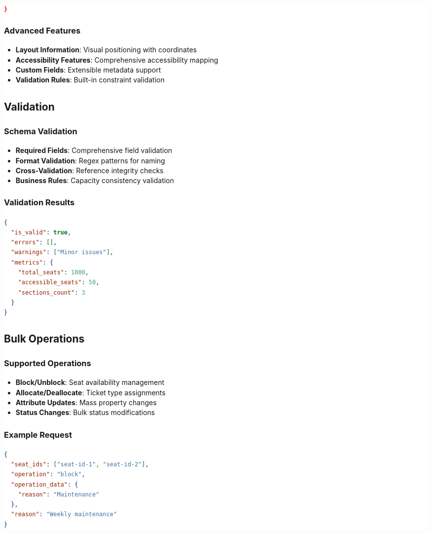 ```json
}
```

### Advanced Features
- **Layout Information**: Visual positioning with coordinates
- **Accessibility Features**: Comprehensive accessibility mapping
- **Custom Fields**: Extensible metadata support
- **Validation Rules**: Built-in constraint validation

## Validation

### Schema Validation
- **Required Fields**: Comprehensive field validation
- **Format Validation**: Regex patterns for naming
- **Cross-Validation**: Reference integrity checks
- **Business Rules**: Capacity consistency validation

### Validation Results
```json
{
  "is_valid": true,
  "errors": [],
  "warnings": ["Minor issues"],
  "metrics": {
    "total_seats": 1000,
    "accessible_seats": 50,
    "sections_count": 3
  }
}
```

## Bulk Operations

### Supported Operations
- **Block/Unblock**: Seat availability management
- **Allocate/Deallocate**: Ticket type assignments
- **Attribute Updates**: Mass property changes
- **Status Changes**: Bulk status modifications

### Example Request
```json
{
  "seat_ids": ["seat-id-1", "seat-id-2"],
  "operation": "block",
  "operation_data": {
    "reason": "Maintenance"
  },
  "reason": "Weekly maintenance"
}
```
